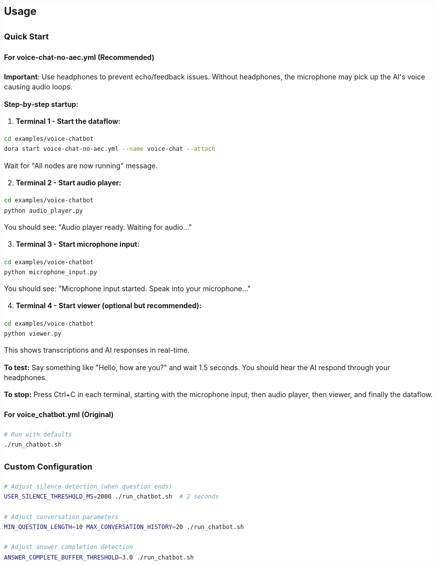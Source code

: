 ## Usage

### Quick Start

#### For voice-chat-no-aec.yml (Recommended)

**Important**: Use headphones to prevent echo/feedback issues. Without headphones, the microphone may pick up the AI's voice causing audio loops.

**Step-by-step startup:**

1. **Terminal 1 - Start the dataflow:**
```bash
cd examples/voice-chatbot
dora start voice-chat-no-aec.yml --name voice-chat --attach
```
Wait for "All nodes are now running" message.

2. **Terminal 2 - Start audio player:**
```bash
cd examples/voice-chatbot
python audio_player.py
```
You should see: "Audio player ready. Waiting for audio..."

3. **Terminal 3 - Start microphone input:**
```bash
cd examples/voice-chatbot
python microphone_input.py
```
You should see: "Microphone input started. Speak into your microphone..."

4. **Terminal 4 - Start viewer (optional but recommended):**
```bash
cd examples/voice-chatbot
python viewer.py
```
This shows transcriptions and AI responses in real-time.

**To test:** Say something like "Hello, how are you?" and wait 1.5 seconds. You should hear the AI respond through your headphones.

**To stop:** Press Ctrl+C in each terminal, starting with the microphone input, then audio player, then viewer, and finally the dataflow.

#### For voice_chatbot.yml (Original)
```bash
# Run with defaults
./run_chatbot.sh
```

### Custom Configuration

```bash
# Adjust silence detection (when question ends)
USER_SILENCE_THRESHOLD_MS=2000 ./run_chatbot.sh  # 2 seconds

# Adjust conversation parameters
MIN_QUESTION_LENGTH=10 MAX_CONVERSATION_HISTORY=20 ./run_chatbot.sh

# Adjust answer completion detection
ANSWER_COMPLETE_BUFFER_THRESHOLD=3.0 ./run_chatbot.sh
```
